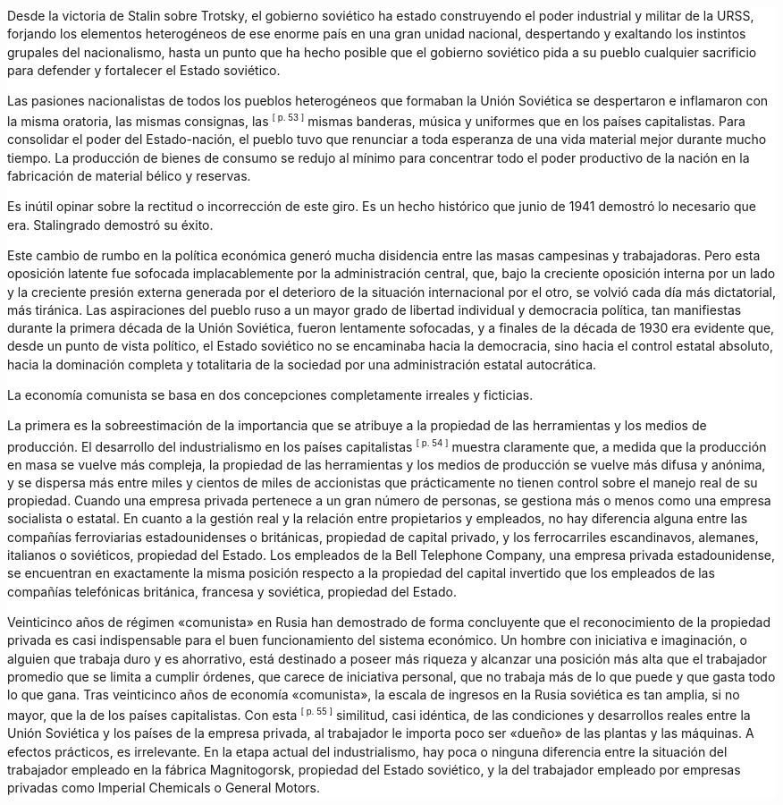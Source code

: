 Desde la victoria de Stalin sobre Trotsky, el gobierno soviético ha estado construyendo el poder industrial y militar de la URSS, forjando los elementos heterogéneos de ese enorme país en una gran unidad nacional, despertando y exaltando los instintos grupales del nacionalismo, hasta un punto que ha hecho posible que el gobierno soviético pida a su pueblo cualquier sacrificio para defender y fortalecer el Estado soviético.

Las pasiones nacionalistas de todos los pueblos heterogéneos que formaban la Unión Soviética se despertaron e inflamaron con la misma oratoria, las mismas consignas, las <span id="p53"><sup><small>[ p. 53 ]</small></sup></span> mismas banderas, música y uniformes que en los países capitalistas. Para consolidar el poder del Estado-nación, el pueblo tuvo que renunciar a toda esperanza de una vida material mejor durante mucho tiempo. La producción de bienes de consumo se redujo al mínimo para concentrar todo el poder productivo de la nación en la fabricación de material bélico y reservas.

Es inútil opinar sobre la rectitud o incorrección de este giro. Es un hecho histórico que junio de 1941 demostró lo necesario que era. Stalingrado demostró su éxito.

Este cambio de rumbo en la política económica generó mucha disidencia entre las masas campesinas y trabajadoras. Pero esta oposición latente fue sofocada implacablemente por la administración central, que, bajo la creciente oposición interna por un lado y la creciente presión externa generada por el deterioro de la situación internacional por el otro, se volvió cada día más dictatorial, más tiránica. Las aspiraciones del pueblo ruso a un mayor grado de libertad individual y democracia política, tan manifiestas durante la primera década de la Unión Soviética, fueron lentamente sofocadas, y a finales de la década de 1930 era evidente que, desde un punto de vista político, el Estado soviético no se encaminaba hacia la democracia, sino hacia el control estatal absoluto, hacia la dominación completa y totalitaria de la sociedad por una administración estatal autocrática.

La economía comunista se basa en dos concepciones completamente irreales y ficticias.

La primera es la sobreestimación de la importancia que se atribuye a la propiedad de las herramientas y los medios de producción. El desarrollo del industrialismo en los países capitalistas <span id="p54"><sup><small>[ p. 54 ]</small></sup></span> muestra claramente que, a medida que la producción en masa se vuelve más compleja, la propiedad de las herramientas y los medios de producción se vuelve más difusa y anónima, y ​​se dispersa más entre miles y cientos de miles de accionistas que prácticamente no tienen control sobre el manejo real de su propiedad. Cuando una empresa privada pertenece a un gran número de personas, se gestiona más o menos como una empresa socialista o estatal. En cuanto a la gestión real y la relación entre propietarios y empleados, no hay diferencia alguna entre las compañías ferroviarias estadounidenses o británicas, propiedad de capital privado, y los ferrocarriles escandinavos, alemanes, italianos o soviéticos, propiedad del Estado. Los empleados de la Bell Telephone Company, una empresa privada estadounidense, se encuentran en exactamente la misma posición respecto a la propiedad del capital invertido que los empleados de las compañías telefónicas británica, francesa y soviética, propiedad del Estado.

Veinticinco años de régimen «comunista» en Rusia han demostrado de forma concluyente que el reconocimiento de la propiedad privada es casi indispensable para el buen funcionamiento del sistema económico. Un hombre con iniciativa e imaginación, o alguien que trabaja duro y es ahorrativo, está destinado a poseer más riqueza y alcanzar una posición más alta que el trabajador promedio que se limita a cumplir órdenes, que carece de iniciativa personal, que no trabaja más de lo que puede y que gasta todo lo que gana. Tras veinticinco años de economía «comunista», la escala de ingresos en la Rusia soviética es tan amplia, si no mayor, que la de los países capitalistas. Con esta <span id="p55"><sup><small>[ p. 55 ]</small></sup></span> similitud, casi idéntica, de las condiciones y desarrollos reales entre la Unión Soviética y los países de la empresa privada, al trabajador le importa poco ser «dueño» de las plantas y las máquinas. A efectos prácticos, es irrelevante. En la etapa actual del industrialismo, hay poca o ninguna diferencia entre la situación del trabajador empleado en la fábrica Magnitogorsk, propiedad del Estado soviético, y la del trabajador empleado por empresas privadas como Imperial Chemicals o General Motors.
